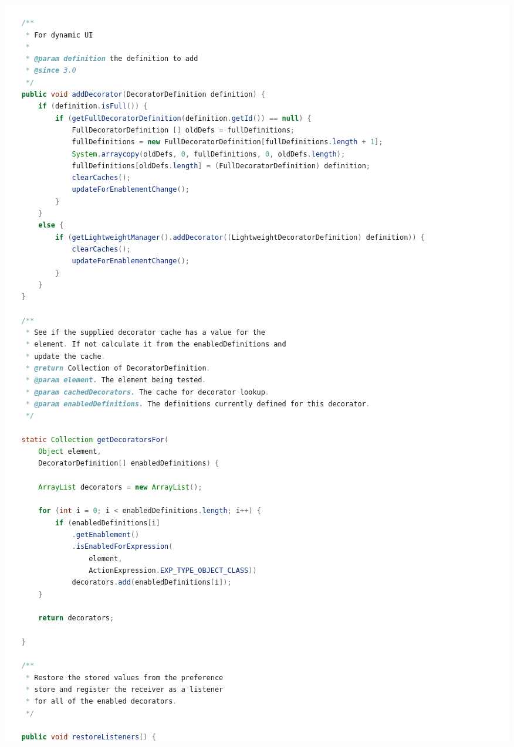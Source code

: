 ```java
	
	/**
	 * For dynamic UI
	 * 
	 * @param definition the definition to add
	 * @since 3.0
	 */
	public void addDecorator(DecoratorDefinition definition) {
		if (definition.isFull()) {
			if (getFullDecoratorDefinition(definition.getId()) == null) {
				FullDecoratorDefinition [] oldDefs = fullDefinitions;
				fullDefinitions = new FullDecoratorDefinition[fullDefinitions.length + 1];
				System.arraycopy(oldDefs, 0, fullDefinitions, 0, oldDefs.length);
				fullDefinitions[oldDefs.length] = (FullDecoratorDefinition) definition;
				clearCaches();
				updateForEnablementChange();
			}
		}
		else {
			if (getLightweightManager().addDecorator((LightweightDecoratorDefinition) definition)) {
				clearCaches();
				updateForEnablementChange();
			}
		}
	}

	/**
	 * See if the supplied decorator cache has a value for the
	 * element. If not calculate it from the enabledDefinitions and
	 * update the cache.
	 * @return Collection of DecoratorDefinition.
	 * @param element. The element being tested.
	 * @param cachedDecorators. The cache for decorator lookup.
	 * @param enabledDefinitions. The definitions currently defined for this decorator.
	 */

	static Collection getDecoratorsFor(
		Object element,
		DecoratorDefinition[] enabledDefinitions) {

		ArrayList decorators = new ArrayList();

		for (int i = 0; i < enabledDefinitions.length; i++) {
			if (enabledDefinitions[i]
				.getEnablement()
				.isEnabledForExpression(
					element,
					ActionExpression.EXP_TYPE_OBJECT_CLASS))
				decorators.add(enabledDefinitions[i]);
		}

		return decorators;

	}

	/**
	 * Restore the stored values from the preference
	 * store and register the receiver as a listener
	 * for all of the enabled decorators.
	 */

	public void restoreListeners() {
```